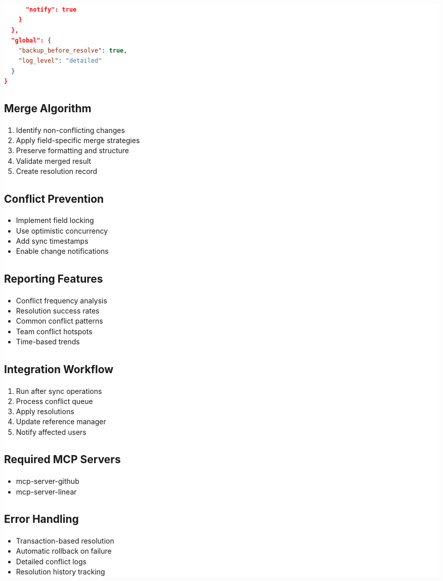 ```json
      "notify": true
    }
  },
  "global": {
    "backup_before_resolve": true,
    "log_level": "detailed"
  }
}
```

## Merge Algorithm
1. Identify non-conflicting changes
2. Apply field-specific merge strategies
3. Preserve formatting and structure
4. Validate merged result
5. Create resolution record

## Conflict Prevention
- Implement field locking
- Use optimistic concurrency
- Add sync timestamps
- Enable change notifications

## Reporting Features
- Conflict frequency analysis
- Resolution success rates
- Common conflict patterns
- Team conflict hotspots
- Time-based trends

## Integration Workflow
1. Run after sync operations
2. Process conflict queue
3. Apply resolutions
4. Update reference manager
5. Notify affected users

## Required MCP Servers
- mcp-server-github
- mcp-server-linear

## Error Handling
- Transaction-based resolution
- Automatic rollback on failure
- Detailed conflict logs
- Resolution history tracking
